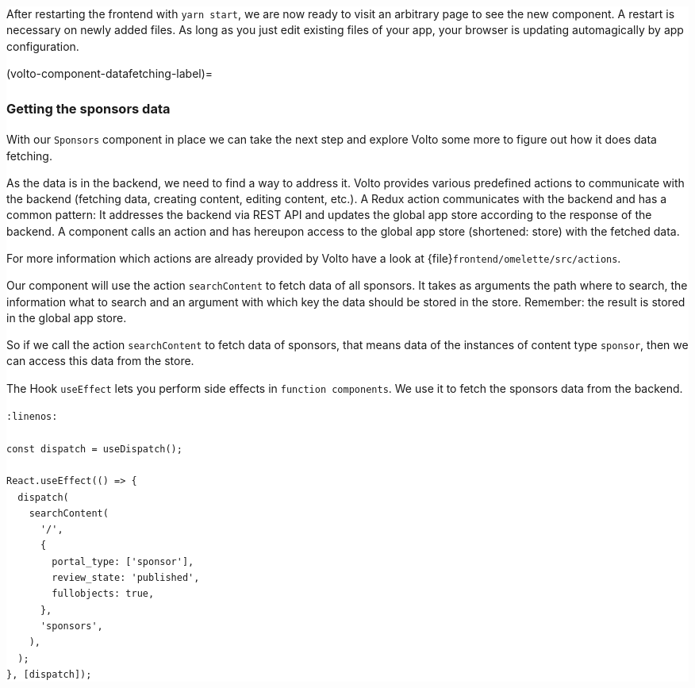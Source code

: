 After restarting the frontend with `yarn start`, we are now ready to visit an arbitrary page to see the new component.
A restart is necessary on newly added files. As long as you just edit existing files of your app, your browser is updating automagically by app configuration.

(volto-component-datafetching-label)=

### Getting the sponsors data

With our `Sponsors` component in place we can take the next step and explore Volto some more to figure out how it does data fetching.

As the data is in the backend, we need to find a way to address it.
Volto provides various predefined actions to communicate with the backend (fetching data, creating content, editing content, etc.).
A Redux action communicates with the backend and has a common pattern:
It addresses the backend via REST API and updates the global app store according to the response of the backend.
A component calls an action and has hereupon access to the global app store (shortened: store) with the fetched data.

For more information which actions are already provided by Volto have a look at {file}`frontend/omelette/src/actions`.

Our component will use the action `searchContent` to fetch data of all sponsors.
It takes as arguments the path where to search, the information what to search and an argument with which key the data should be stored in the store.
Remember: the result is stored in the global app store.

So if we call the action `searchContent` to fetch data of sponsors, that means data of the instances of content type `sponsor`, then we can access this data from the store.

The Hook `useEffect` lets you perform side effects in `function components`. We use it to fetch the sponsors data from the backend.

```{code-block} jsx
:linenos:

const dispatch = useDispatch();

React.useEffect(() => {
  dispatch(
    searchContent(
      '/',
      {
        portal_type: ['sponsor'],
        review_state: 'published',
        fullobjects: true,
      },
      'sponsors',
    ),
  );
}, [dispatch]);
```
